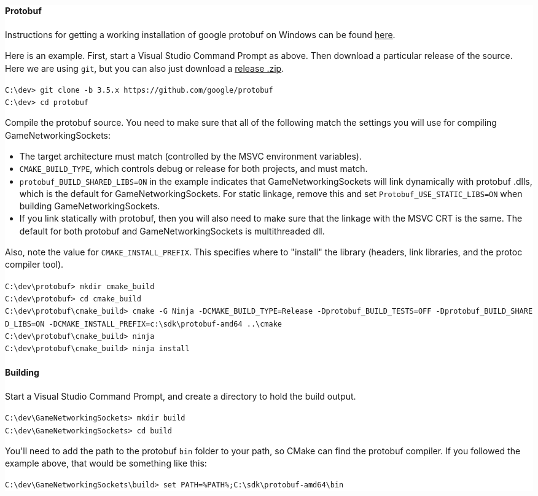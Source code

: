 ```
```


#### Protobuf

Instructions for getting a working installation of google protobuf on Windows can
be found [here](https://github.com/protocolbuffers/protobuf/blob/master/cmake/README.md).

Here is an example.  First, start a Visual Studio Command Prompt as above.  Then download
a particular release of the source.  Here we are using `git`, but
you can also just download a [release .zip](https://github.com/protocolbuffers/protobuf/releases).

```
C:\dev> git clone -b 3.5.x https://github.com/google/protobuf
C:\dev> cd protobuf
```

Compile the protobuf source.  You need to make sure that all of the following match
the settings you will use for compiling GameNetworkingSockets:

* The target architecture must match (controlled by the MSVC environment variables).
* ```CMAKE_BUILD_TYPE```, which controls debug or release for both projects,
  and must match.
* ```protobuf_BUILD_SHARED_LIBS=ON``` in the example indicates that
  GameNetworkingSockets will link dynamically with protobuf .dlls, which is the
  default for GameNetworkingSockets.  For static linkage, remove this and set
  ``Protobuf_USE_STATIC_LIBS=ON`` when building GameNetworkingSockets.
* If you link statically with protobuf, then you will also need to make sure that
  the linkage with the MSVC CRT is the same.  The default for both protobuf and
  GameNetworkingSockets is multithreaded dll.

Also, note the value for ```CMAKE_INSTALL_PREFIX```.  This specifies where to
"install" the library (headers, link libraries, and the protoc compiler tool).

```
C:\dev\protobuf> mkdir cmake_build
C:\dev\protobuf> cd cmake_build
C:\dev\protobuf\cmake_build> cmake -G Ninja -DCMAKE_BUILD_TYPE=Release -Dprotobuf_BUILD_TESTS=OFF -Dprotobuf_BUILD_SHARED_LIBS=ON -DCMAKE_INSTALL_PREFIX=c:\sdk\protobuf-amd64 ..\cmake
C:\dev\protobuf\cmake_build> ninja
C:\dev\protobuf\cmake_build> ninja install
```

#### Building

Start a Visual Studio Command Prompt, and create a directory to hold the build output.

```
C:\dev\GameNetworkingSockets> mkdir build
C:\dev\GameNetworkingSockets> cd build
```

You'll need to add the path to the protobuf `bin` folder to your path, so
CMake can find the protobuf compiler.  If you followed the example above, that would
be something like this:

```
C:\dev\GameNetworkingSockets\build> set PATH=%PATH%;C:\sdk\protobuf-amd64\bin
```
